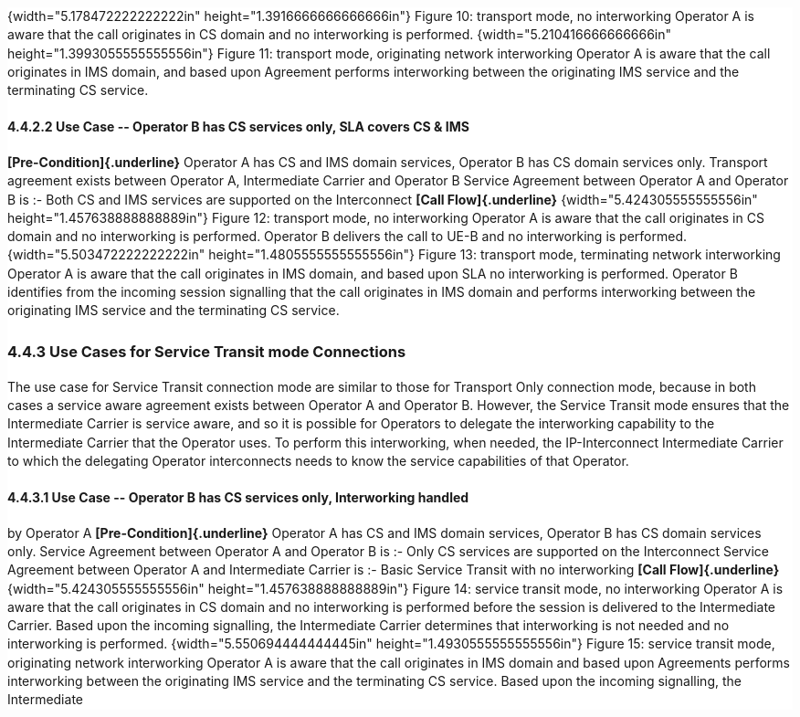 {width="5.178472222222222in" height="1.3916666666666666in"}
Figure 10: transport mode, no interworking
Operator A is aware that the call originates in CS domain and no interworking
is performed.
{width="5.210416666666666in" height="1.3993055555555556in"}
Figure 11: transport mode, originating network interworking
Operator A is aware that the call originates in IMS domain, and based upon
Agreement performs interworking between the originating IMS service and the
terminating CS service.
#### 4.4.2.2 Use Case -- Operator B has CS services only, SLA covers CS & IMS
**[Pre-Condition]{.underline}**
Operator A has CS and IMS domain services, Operator B has CS domain services
only.
Transport agreement exists between Operator A, Intermediate Carrier and
Operator B
Service Agreement between Operator A and Operator B is :-
Both CS and IMS services are supported on the Interconnect
**[Call Flow]{.underline}**
{width="5.424305555555556in" height="1.457638888888889in"}
Figure 12: transport mode, no interworking
Operator A is aware that the call originates in CS domain and no interworking
is performed. Operator B delivers the call to UE-B and no interworking is
performed.
{width="5.503472222222222in" height="1.4805555555555556in"}
Figure 13: transport mode, terminating network interworking
Operator A is aware that the call originates in IMS domain, and based upon SLA
no interworking is performed. Operator B identifies from the incoming session
signalling that the call originates in IMS domain and performs interworking
between the originating IMS service and the terminating CS service.
### 4.4.3 Use Cases for Service Transit mode Connections
The use case for Service Transit connection mode are similar to those for
Transport Only connection mode, because in both cases a service aware
agreement exists between Operator A and Operator B. However, the Service
Transit mode ensures that the Intermediate Carrier is service aware, and so it
is possible for Operators to delegate the interworking capability to the
Intermediate Carrier that the Operator uses.
To perform this interworking, when needed, the IP-Interconnect Intermediate
Carrier to which the delegating Operator interconnects needs to know the
service capabilities of that Operator.
#### 4.4.3.1 Use Case -- Operator B has CS services only, Interworking handled
by Operator A
**[Pre-Condition]{.underline}**
Operator A has CS and IMS domain services, Operator B has CS domain services
only.
Service Agreement between Operator A and Operator B is :-
Only CS services are supported on the Interconnect
Service Agreement between Operator A and Intermediate Carrier is :-
Basic Service Transit with no interworking
**[Call Flow]{.underline}**
{width="5.424305555555556in" height="1.457638888888889in"}
Figure 14: service transit mode, no interworking
Operator A is aware that the call originates in CS domain and no interworking
is performed before the session is delivered to the Intermediate Carrier.
Based upon the incoming signalling, the Intermediate Carrier determines that
interworking is not needed and no interworking is performed.
{width="5.550694444444445in" height="1.4930555555555556in"}
Figure 15: service transit mode, originating network interworking
Operator A is aware that the call originates in IMS domain and based upon
Agreements performs interworking between the originating IMS service and the
terminating CS service. Based upon the incoming signalling, the Intermediate